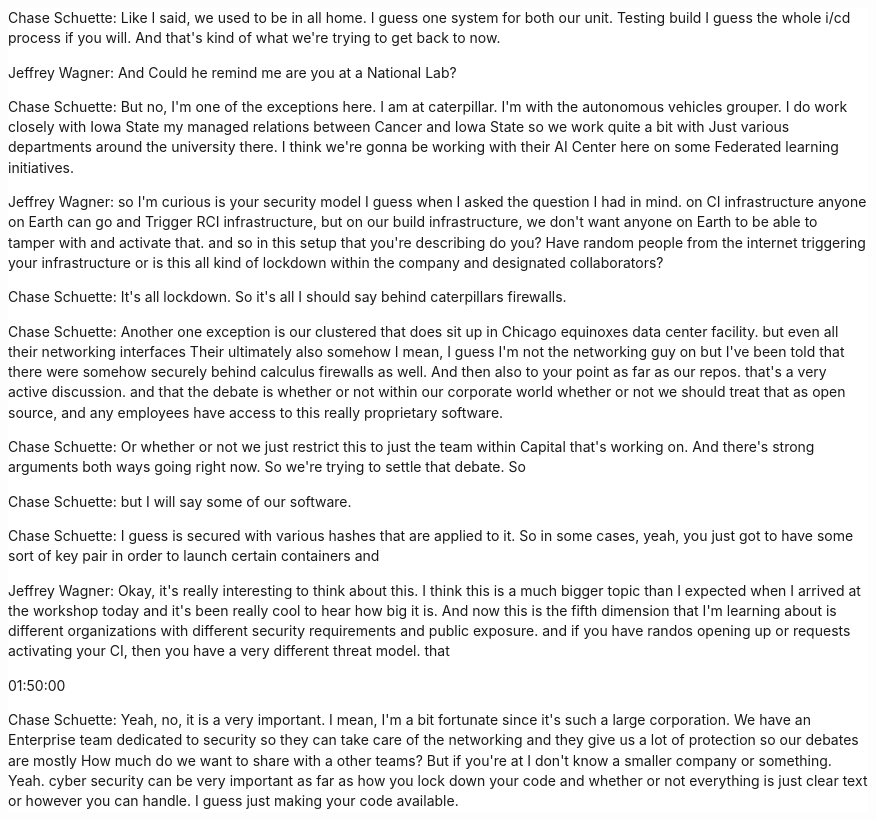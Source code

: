 Chase Schuette: Like I said, we used to be in all home. I guess one system for
both our unit. Testing build I guess the whole i/cd process if you will. And
that's kind of what we're trying to get back to now.

Jeffrey Wagner: And Could he remind me are you at a National Lab?

Chase Schuette: But no, I'm one of the exceptions here. I am at caterpillar.
I'm with the autonomous vehicles grouper. I do work closely with Iowa State my
managed relations between Cancer and Iowa State so we work quite a bit with
Just various departments around the university there. I think we're gonna be
working with their AI Center here on some Federated learning initiatives.

Jeffrey Wagner: so I'm curious is your security model I guess when I asked the
question I had in mind. on CI infrastructure anyone on Earth can go and Trigger
RCI infrastructure, but on our build infrastructure, we don't want anyone on
Earth to be able to tamper with and activate that. and so in this setup that
you're describing do you? Have random people from the internet triggering your
infrastructure or is this all kind of lockdown within the company and
designated collaborators?

Chase Schuette: It's all lockdown. So it's all I should say behind caterpillars
firewalls.

Chase Schuette: Another one exception is our clustered that does sit up in
Chicago equinoxes data center facility. but even all their networking
interfaces Their ultimately also somehow I mean, I guess I'm not the networking
guy on but I've been told that there were somehow securely behind calculus
firewalls as well. And then also to your point as far as our repos. that's a
very active discussion. and that the debate is whether or not within our
corporate world whether or not we should treat that as open source, and any
employees have access to this really proprietary software.

Chase Schuette: Or whether or not we just restrict this to just the team within
Capital that's working on. And there's strong arguments both ways going right
now. So we're trying to settle that debate. So

Chase Schuette: but I will say some of our software.

Chase Schuette: I guess is secured with various hashes that are applied to it.
So in some cases, yeah, you just got to have some sort of key pair in order to
launch certain containers and

Jeffrey Wagner: Okay, it's really interesting to think about this. I think this
is a much bigger topic than I expected when I arrived at the workshop today and
it's been really cool to hear how big it is. And now this is the fifth
dimension that I'm learning about is different organizations with different
security requirements and public exposure. and if you have randos opening up or
requests activating your CI, then you have a very different threat model. that

01:50:00

Chase Schuette: Yeah, no, it is a very important. I mean, I'm a bit fortunate
since it's such a large corporation. We have an Enterprise team dedicated to
security so they can take care of the networking and they give us a lot of
protection so our debates are mostly How much do we want to share with a other
teams? But if you're at I don't know a smaller company or something. Yeah.
cyber security can be very important as far as how you lock down your code and
whether or not everything is just clear text or however you can handle. I guess
just making your code available.
